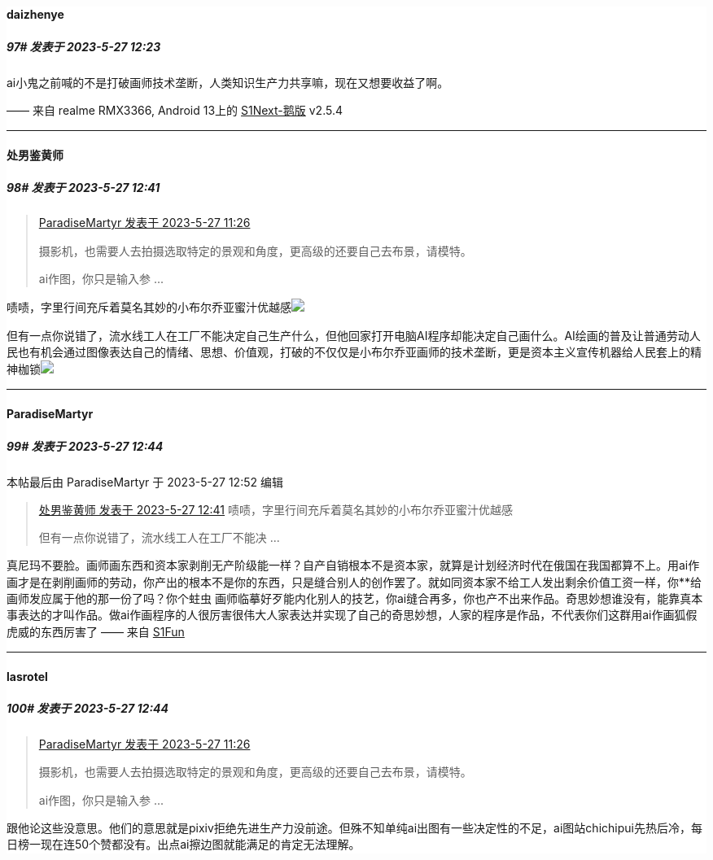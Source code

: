 ####  daizhenye  
##### 97#       发表于 2023-5-27 12:23

ai小鬼之前喊的不是打破画师技术垄断，人类知识生产力共享嘛，现在又想要收益了啊。

—— 来自 realme RMX3366, Android 13上的 [S1Next-鹅版](https://github.com/ykrank/S1-Next/releases) v2.5.4


*****

####  处男鉴黄师  
##### 98#       发表于 2023-5-27 12:41

<blockquote><a href="httphttps://bbs.saraba1st.com/2b/forum.php?mod=redirect&amp;goto=findpost&amp;pid=61007907&amp;ptid=2136107" target="_blank">ParadiseMartyr 发表于 2023-5-27 11:26</a>

摄影机，也需要人去拍摄选取特定的景观和角度，更高级的还要自己去布景，请模特。

ai作图，你只是输入参 ...</blockquote>
啧啧，字里行间充斥着莫名其妙的小布尔乔亚蜜汁优越感<img src="https://static.saraba1st.com/image/smiley/face2017/065.png" referrerpolicy="no-referrer">

但有一点你说错了，流水线工人在工厂不能决定自己生产什么，但他回家打开电脑AI程序却能决定自己画什么。AI绘画的普及让普通劳动人民也有机会通过图像表达自己的情绪、思想、价值观，打破的不仅仅是小布尔乔亚画师的技术垄断，更是资本主义宣传机器给人民套上的精神枷锁<img src="https://static.saraba1st.com/image/smiley/face2017/186.png" referrerpolicy="no-referrer">


*****

####  ParadiseMartyr  
##### 99#       发表于 2023-5-27 12:44

 本帖最后由 ParadiseMartyr 于 2023-5-27 12:52 编辑 
<blockquote><a href="httphttps://bbs.saraba1st.com/2b/forum.php?mod=redirect&amp;goto=findpost&amp;pid=61008594&amp;ptid=2136107" target="_blank">处男鉴黄师 发表于 2023-5-27 12:41</a>
啧啧，字里行间充斥着莫名其妙的小布尔乔亚蜜汁优越感

但有一点你说错了，流水线工人在工厂不能决 ...</blockquote>
真尼玛不要脸。画师画东西和资本家剥削无产阶级能一样？自产自销根本不是资本家，就算是计划经济时代在俄国在我国都算不上。用ai作画才是在剥削画师的劳动，你产出的根本不是你的东西，只是缝合别人的创作罢了。就如同资本家不给工人发出剩余价值工资一样，你**给画师发应属于他的那一份了吗？你个蛀虫
画师临摹好歹能内化别人的技艺，你ai缝合再多，你也产不出来作品。奇思妙想谁没有，能靠真本事表达的才叫作品。做ai作画程序的人很厉害很伟大人家表达并实现了自己的奇思妙想，人家的程序是作品，不代表你们这群用ai作画狐假虎威的东西厉害了
—— 来自 [S1Fun](https://s1fun.koalcat.com)

*****

####  lasrotel  
##### 100#       发表于 2023-5-27 12:44

<blockquote><a href="httphttps://bbs.saraba1st.com/2b/forum.php?mod=redirect&amp;goto=findpost&amp;pid=61007907&amp;ptid=2136107" target="_blank">ParadiseMartyr 发表于 2023-5-27 11:26</a>

摄影机，也需要人去拍摄选取特定的景观和角度，更高级的还要自己去布景，请模特。

ai作图，你只是输入参 ...</blockquote>
跟他论这些没意思。他们的意思就是pixiv拒绝先进生产力没前途。但殊不知单纯ai出图有一些决定性的不足，ai图站chichipui先热后冷，每日榜一现在连50个赞都没有。出点ai擦边图就能满足的肯定无法理解。
